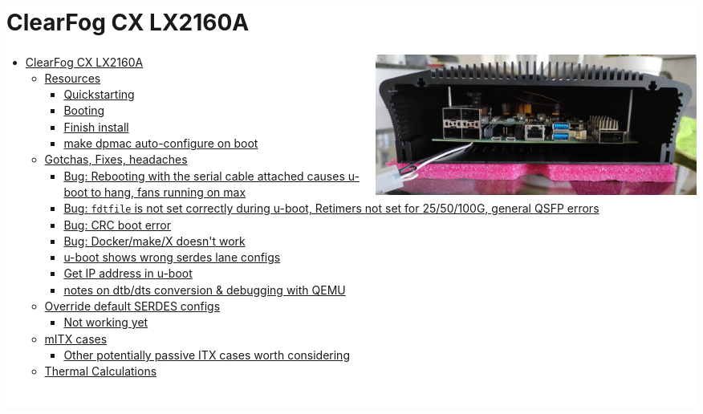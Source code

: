 
# ClearFog CX LX2160A

<img src="images/casefit_small.jpg"  align="right" width="400"/>

- [ClearFog CX LX2160A](#clearfog-cx-lx2160a)
  - [Resources](#resources)
    - [Quickstarting](#quickstarting)
    - [Booting](#booting)
    - [Finish install](#finish-install)
    - [make dpmac auto-configure on boot](#make-dpmac-auto-configure-on-boot)
  - [Gotchas, Fixes, headaches](#gotchas-fixes-headaches)
    - [Bug: Rebooting with the serial cable attached causes u-boot to hang, fans running on max](#bug-rebooting-with-the-serial-cable-attached-causes-u-boot-to-hang-fans-running-on-max)
    - [Bug: `fdtfile` is not set correctly during u-boot, Retimers not set for 25/50/100G, general QSFP errors](#bug-fdtfile-is-not-set-correctly-during-u-boot-retimers-not-set-for-2550100g-general-qsfp-errors)
    - [Bug: CRC boot error](#bug-crc-boot-error)
    - [Bug: Docker/make/X doesn't work](#bug-dockermakex-doesnt-work)
    - [u-boot shows wrong serdes lane configs](#u-boot-shows-wrong-serdes-lane-configs)
    - [Get IP address in u-boot](#get-ip-address-in-u-boot)
    - [notes on dtb/dts conversion \& debugging with QEMU](#notes-on-dtbdts-conversion--debugging-with-qemu)
  - [Override default SERDES configs](#override-default-serdes-configs)
    - [Not working yet](#not-working-yet)
  - [mITX cases](#mitx-cases)
    - [Other potentially passive ITX cases worth considering](#other-potentially-passive-itx-cases-worth-considering)
  - [Thermal Calculations](#thermal-calculations)

<br clear="right">
